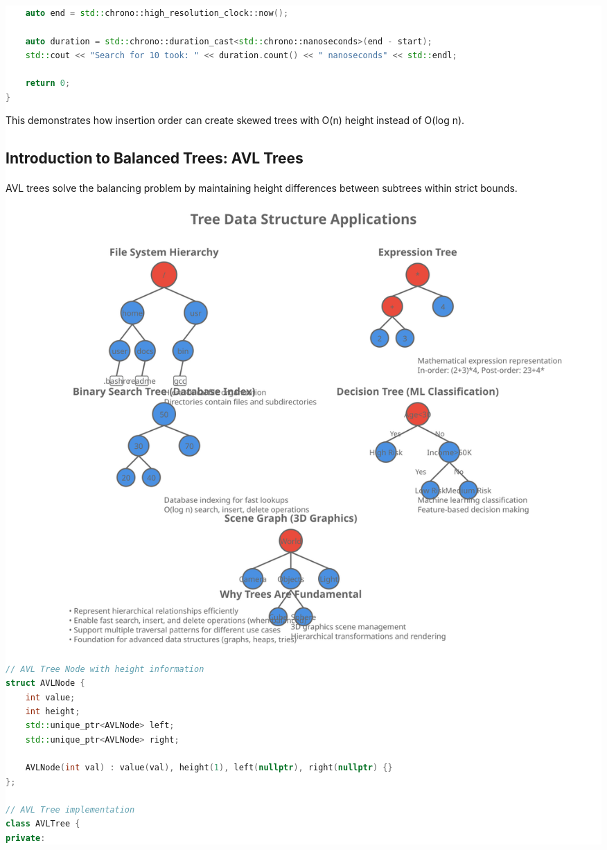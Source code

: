 ```cpp
    auto end = std::chrono::high_resolution_clock::now();

    auto duration = std::chrono::duration_cast<std::chrono::nanoseconds>(end - start);
    std::cout << "Search for 10 took: " << duration.count() << " nanoseconds" << std::endl;

    return 0;
}
```

This demonstrates how insertion order can create skewed trees with O(n) height instead of O(log n).

## Introduction to Balanced Trees: AVL Trees

AVL trees solve the balancing problem by maintaining height differences between subtrees within strict bounds.

![Tree Applications](../../../../resources/dsa_cpp/tree_applications.svg)

```cpp
// AVL Tree Node with height information
struct AVLNode {
    int value;
    int height;
    std::unique_ptr<AVLNode> left;
    std::unique_ptr<AVLNode> right;

    AVLNode(int val) : value(val), height(1), left(nullptr), right(nullptr) {}
};

// AVL Tree implementation
class AVLTree {
private:
```